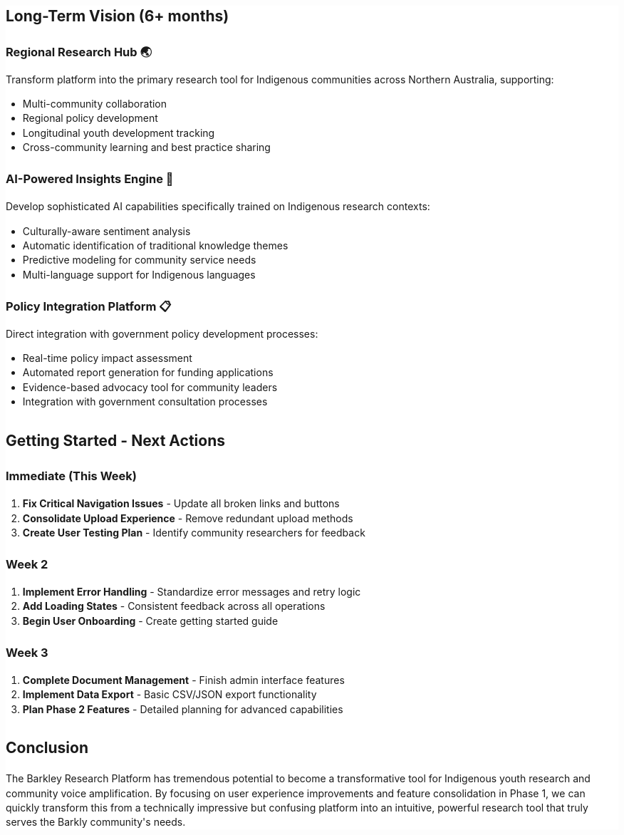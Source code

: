 ## Long-Term Vision (6+ months)

### Regional Research Hub 🌏
Transform platform into the primary research tool for Indigenous communities across Northern Australia, supporting:
- Multi-community collaboration
- Regional policy development
- Longitudinal youth development tracking
- Cross-community learning and best practice sharing

### AI-Powered Insights Engine 🤖
Develop sophisticated AI capabilities specifically trained on Indigenous research contexts:
- Culturally-aware sentiment analysis
- Automatic identification of traditional knowledge themes
- Predictive modeling for community service needs
- Multi-language support for Indigenous languages

### Policy Integration Platform 📋
Direct integration with government policy development processes:
- Real-time policy impact assessment
- Automated report generation for funding applications
- Evidence-based advocacy tool for community leaders
- Integration with government consultation processes

## Getting Started - Next Actions

### Immediate (This Week)
1. **Fix Critical Navigation Issues** - Update all broken links and buttons
2. **Consolidate Upload Experience** - Remove redundant upload methods
3. **Create User Testing Plan** - Identify community researchers for feedback

### Week 2
1. **Implement Error Handling** - Standardize error messages and retry logic
2. **Add Loading States** - Consistent feedback across all operations
3. **Begin User Onboarding** - Create getting started guide

### Week 3
1. **Complete Document Management** - Finish admin interface features
2. **Implement Data Export** - Basic CSV/JSON export functionality
3. **Plan Phase 2 Features** - Detailed planning for advanced capabilities

## Conclusion

The Barkley Research Platform has tremendous potential to become a transformative tool for Indigenous youth research and community voice amplification. By focusing on user experience improvements and feature consolidation in Phase 1, we can quickly transform this from a technically impressive but confusing platform into an intuitive, powerful research tool that truly serves the Barkly community's needs.
